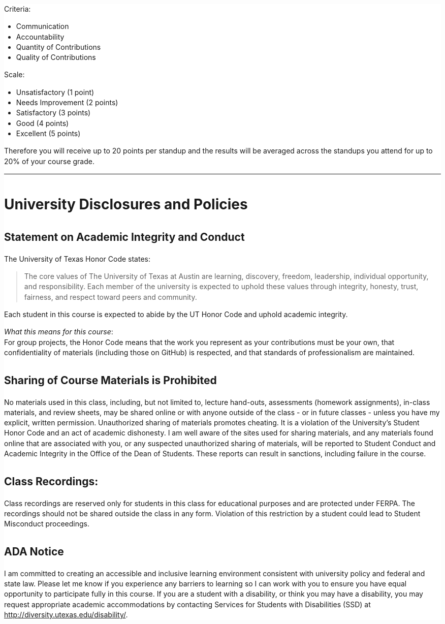Criteria:
* Communication
* Accountability
* Quantity of Contributions
* Quality of Contributions

Scale:
* Unsatisfactory (1 point)
* Needs Improvement (2 points)
* Satisfactory (3 points)
* Good (4 points)
* Excellent (5 points)

Therefore you will receive up to 20 points per standup and the results will be averaged across the standups you attend for up to 20% of your course grade.

---

# University Disclosures and Policies

## Statement on Academic Integrity and Conduct
The University of Texas Honor Code states:  

> The core values of The University of Texas at Austin are learning, discovery, freedom, leadership, individual opportunity, and responsibility. Each member of the university is expected to uphold these values through integrity, honesty, trust, fairness, and respect toward peers and community.

Each student in this course is expected to abide by the UT Honor Code and uphold academic integrity.  

*What this means for this course*:  
For group projects, the Honor Code means that the work you represent as your contributions must be your own, that confidentiality of materials (including those on GitHub) is respected, and that standards of professionalism are maintained.

## Sharing of Course Materials is Prohibited
No materials used in this class, including, but not limited to, lecture hand-outs, assessments (homework assignments), in-class materials, and review sheets, may be shared online or with anyone outside of the class - or in future classes - unless you have my explicit, written permission. Unauthorized sharing of materials promotes cheating. It is a violation of the University’s Student Honor Code and an act of academic dishonesty. I am well aware of the sites used for sharing materials, and any materials found online that are associated with you, or any suspected unauthorized sharing of materials, will be reported to Student Conduct and Academic Integrity in the Office of the Dean of Students. These reports can result in sanctions, including failure in the course.

## Class Recordings:
Class recordings are reserved only for students in this class for educational purposes and are protected under FERPA. The recordings should not be shared outside the class in any form. Violation of this restriction by a student could lead to Student Misconduct proceedings.

## ADA Notice
I am committed to creating an accessible and inclusive learning environment consistent with university policy and federal and state law. Please let me know if you experience any barriers to learning so I can work with you to ensure you have equal opportunity to participate fully in this course. If you are a student with a disability, or think you may have a disability, you may request appropriate academic accommodations by contacting Services for Students with Disabilities (SSD) at http://diversity.utexas.edu/disability/.
